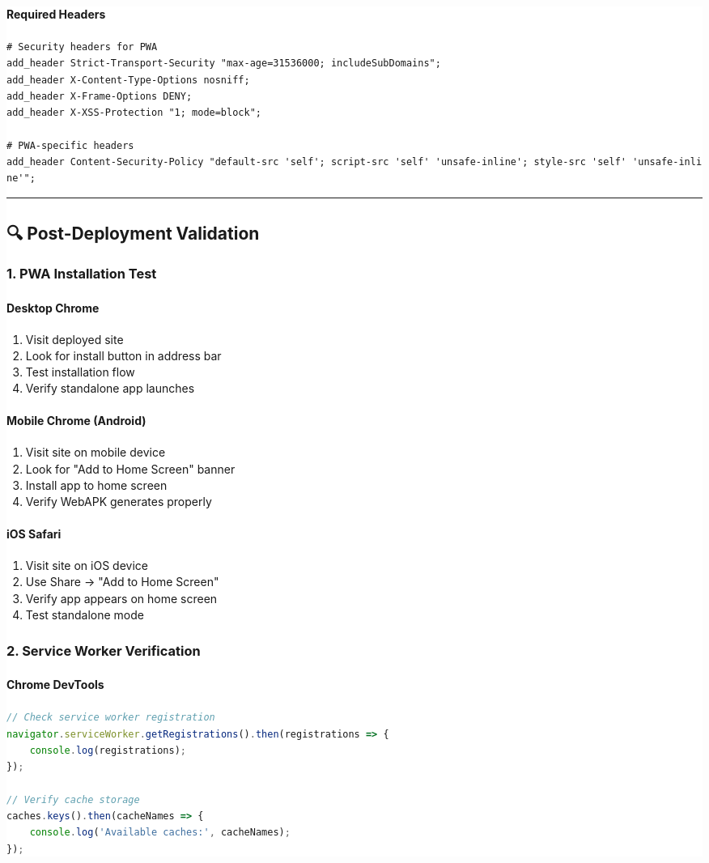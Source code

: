 #### **Required Headers**
```nginx
# Security headers for PWA
add_header Strict-Transport-Security "max-age=31536000; includeSubDomains";
add_header X-Content-Type-Options nosniff;
add_header X-Frame-Options DENY;
add_header X-XSS-Protection "1; mode=block";

# PWA-specific headers
add_header Content-Security-Policy "default-src 'self'; script-src 'self' 'unsafe-inline'; style-src 'self' 'unsafe-inline'";
```

---

## 🔍 Post-Deployment Validation

### 1. PWA Installation Test

#### **Desktop Chrome**
1. Visit deployed site
2. Look for install button in address bar
3. Test installation flow
4. Verify standalone app launches

#### **Mobile Chrome (Android)**
1. Visit site on mobile device
2. Look for "Add to Home Screen" banner
3. Install app to home screen
4. Verify WebAPK generates properly

#### **iOS Safari**
1. Visit site on iOS device
2. Use Share → "Add to Home Screen"
3. Verify app appears on home screen
4. Test standalone mode

### 2. Service Worker Verification

#### **Chrome DevTools**
```javascript
// Check service worker registration
navigator.serviceWorker.getRegistrations().then(registrations => {
    console.log(registrations);
});

// Verify cache storage
caches.keys().then(cacheNames => {
    console.log('Available caches:', cacheNames);
});
```
